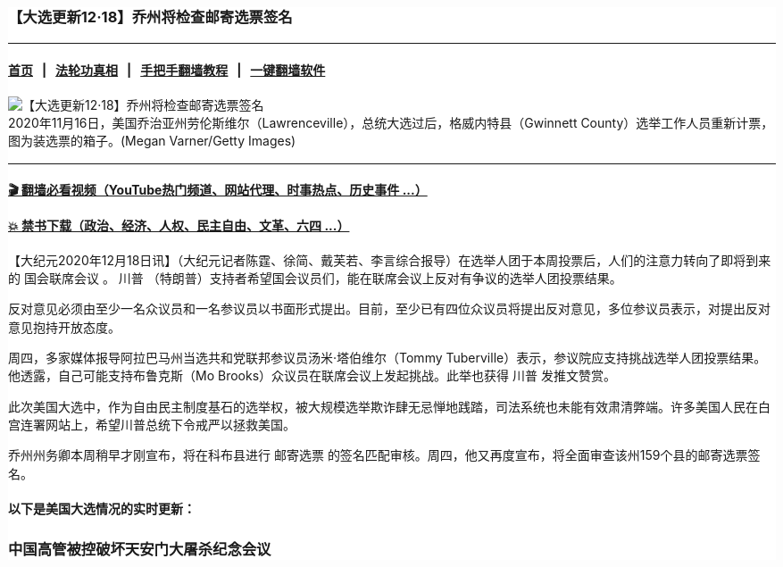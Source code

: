 ### 【大选更新12·18】乔州将检查邮寄选票签名
------------------------

#### [首页](https://github.com/gfw-breaker/banned-news3/blob/master/README.md) &nbsp;&nbsp;|&nbsp;&nbsp; [法轮功真相](https://github.com/begood0513/basic/blob/master/README.md)  &nbsp;&nbsp;|&nbsp;&nbsp; [手把手翻墙教程](https://github.com/gfw-breaker/guides/wiki)  &nbsp;&nbsp;|&nbsp;&nbsp; [一键翻墙软件](https://github.com/gfw-breaker/nogfw/blob/master/README.md)  



<div><img alt="【大选更新12·18】乔州将检查邮寄选票签名" class="attachment-djy_600_400 size-djy_600_400 wp-post-image" src="https://i.epochtimes.com/assets/uploads/2020/11/GettyImages-1229645488-600x400.jpg"/>
<div class="caption">
 2020年11月16日，美国乔治亚州劳伦斯维尔（Lawrenceville），总统大选过后，格威内特县（Gwinnett County）选举工作人员重新计票，图为装选票的箱子。(Megan Varner/Getty Images)
</div></div><hr/>

#### [ 🎬  翻墙必看视频（YouTube热门频道、网站代理、时事热点、历史事件 ...）](https://github.com/gfw-breaker/links/blob/master/banned.md)

#### [ 💥  禁书下载（政治、经济、人权、民主自由、文革、六四 ...）](https://github.com/gfw-breaker/books/blob/master/README.md)

<div><p>
 【大纪元2020年12月18日讯】（大纪元记者陈霆、徐简、戴芙若、李言综合报导）在选举人团于本周投票后，人们的注意力转向了即将到来的
 <ok href="https://www.epochtimes.com/gb/tag/%E5%9B%BD%E4%BC%9A%E8%81%94%E5%B8%AD%E4%BC%9A%E8%AE%AE.html">
  国会联席会议
 </ok>
 。
 <ok href="https://www.epochtimes.com/gb/tag/%E5%B7%9D%E6%99%AE.html">
  川普
 </ok>
 （特朗普）支持者希望国会议员们，能在联席会议上反对有争议的选举人团投票结果。
</p>
<p>
 反对意见必须由至少一名众议员和一名参议员以书面形式提出。目前，至少已有四位众议员将提出反对意见，多位参议员表示，对提出反对意见抱持开放态度。
</p>
<p>
 周四，多家媒体报导阿拉巴马州当选共和党联邦参议员汤米‧塔伯维尔（Tommy Tuberville）表示，参议院应支持挑战选举人团投票结果。他透露，自己可能支持布鲁克斯（Mo Brooks）众议员在联席会议上发起挑战。此举也获得
 <ok href="https://www.epochtimes.com/gb/tag/%E5%B7%9D%E6%99%AE.html">
  川普
 </ok>
 发推文赞赏。
</p>
<p>
 此次美国大选中，作为自由民主制度基石的选举权，被大规模选举欺诈肆无忌惮地践踏，司法系统也未能有效肃清弊端。许多美国人民在白宫连署网站上，希望川普总统下令戒严以拯救美国。
</p>
<p>
 乔州州务卿本周稍早才刚宣布，将在科布县进行
 <ok href="https://www.epochtimes.com/gb/tag/%E9%82%AE%E5%AF%84%E9%80%89%E7%A5%A8.html">
  邮寄选票
 </ok>
 的签名匹配审核。周四，他又再度宣布，将全面审查该州159个县的邮寄选票签名。
</p>
<h4>
 以下是美国大选情况的实时更新：
</h4>
<h3>
 中国高管被控破坏天安门大屠杀纪念会议
</h3>
<p>
